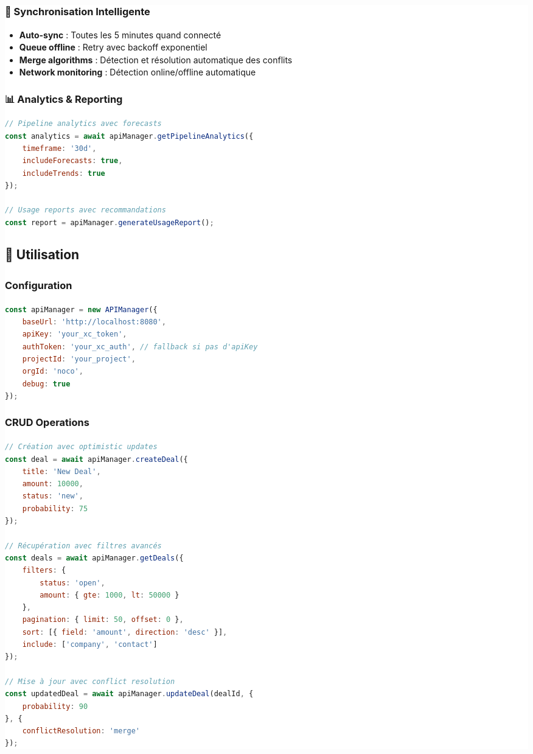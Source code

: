 ### 🔄 Synchronisation Intelligente
- **Auto-sync** : Toutes les 5 minutes quand connecté
- **Queue offline** : Retry avec backoff exponentiel
- **Merge algorithms** : Détection et résolution automatique des conflits
- **Network monitoring** : Détection online/offline automatique

### 📊 Analytics & Reporting
```javascript
// Pipeline analytics avec forecasts
const analytics = await apiManager.getPipelineAnalytics({
    timeframe: '30d',
    includeForecasts: true,
    includeTrends: true
});

// Usage reports avec recommandations
const report = apiManager.generateUsageReport();
```

## 🔧 Utilisation

### Configuration
```javascript
const apiManager = new APIManager({
    baseUrl: 'http://localhost:8080',
    apiKey: 'your_xc_token',
    authToken: 'your_xc_auth', // fallback si pas d'apiKey
    projectId: 'your_project',
    orgId: 'noco',
    debug: true
});
```

### CRUD Operations
```javascript
// Création avec optimistic updates
const deal = await apiManager.createDeal({
    title: 'New Deal',
    amount: 10000,
    status: 'new',
    probability: 75
});

// Récupération avec filtres avancés
const deals = await apiManager.getDeals({
    filters: { 
        status: 'open', 
        amount: { gte: 1000, lt: 50000 } 
    },
    pagination: { limit: 50, offset: 0 },
    sort: [{ field: 'amount', direction: 'desc' }],
    include: ['company', 'contact']
});

// Mise à jour avec conflict resolution
const updatedDeal = await apiManager.updateDeal(dealId, {
    probability: 90
}, { 
    conflictResolution: 'merge' 
});
```
